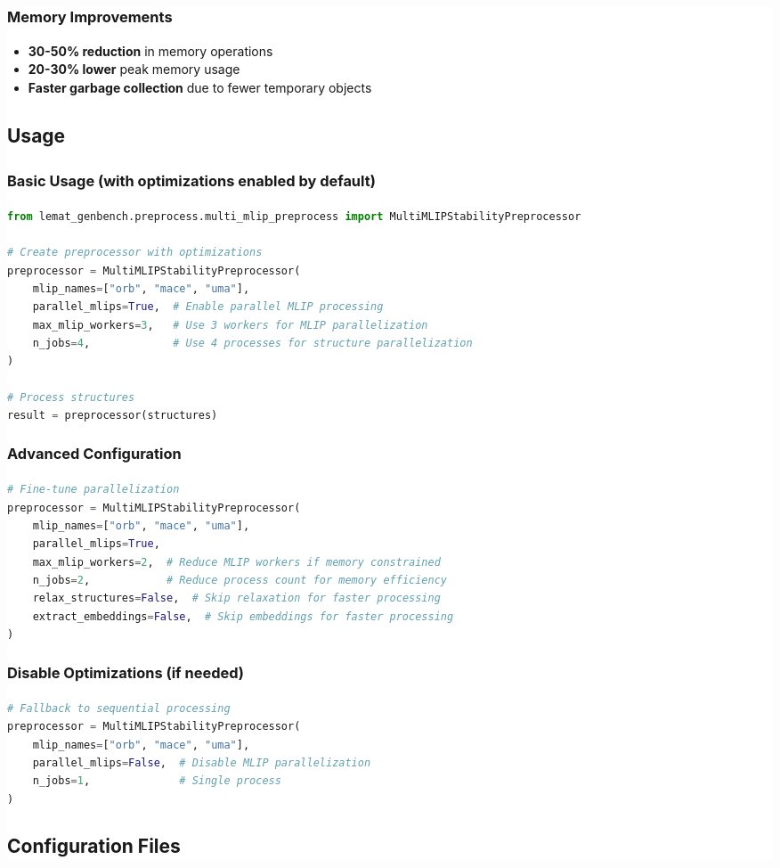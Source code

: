 ### Memory Improvements

- **30-50% reduction** in memory operations
- **20-30% lower** peak memory usage
- **Faster garbage collection** due to fewer temporary objects

## Usage

### Basic Usage (with optimizations enabled by default)

```python
from lemat_genbench.preprocess.multi_mlip_preprocess import MultiMLIPStabilityPreprocessor

# Create preprocessor with optimizations
preprocessor = MultiMLIPStabilityPreprocessor(
    mlip_names=["orb", "mace", "uma"],
    parallel_mlips=True,  # Enable parallel MLIP processing
    max_mlip_workers=3,   # Use 3 workers for MLIP parallelization
    n_jobs=4,             # Use 4 processes for structure parallelization
)

# Process structures
result = preprocessor(structures)
```

### Advanced Configuration

```python
# Fine-tune parallelization
preprocessor = MultiMLIPStabilityPreprocessor(
    mlip_names=["orb", "mace", "uma"],
    parallel_mlips=True,
    max_mlip_workers=2,  # Reduce MLIP workers if memory constrained
    n_jobs=2,            # Reduce process count for memory efficiency
    relax_structures=False,  # Skip relaxation for faster processing
    extract_embeddings=False,  # Skip embeddings for faster processing
)
```

### Disable Optimizations (if needed)

```python
# Fallback to sequential processing
preprocessor = MultiMLIPStabilityPreprocessor(
    mlip_names=["orb", "mace", "uma"],
    parallel_mlips=False,  # Disable MLIP parallelization
    n_jobs=1,              # Single process
)
```

## Configuration Files
